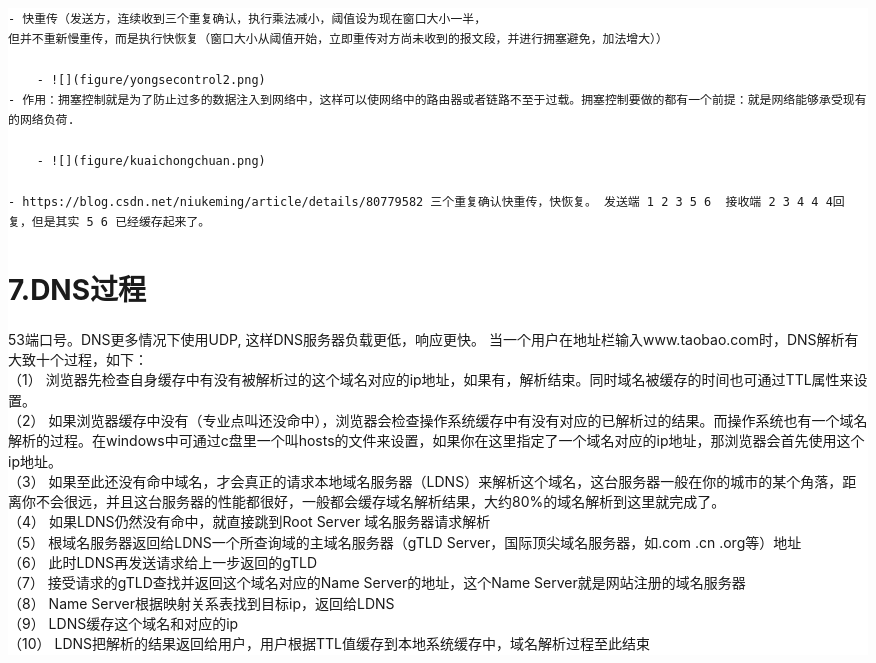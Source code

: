     - 快重传（发送方，连续收到三个重复确认，执行乘法减小，阈值设为现在窗口大小一半，
    但并不重新慢重传，而是执行快恢复（窗口大小从阈值开始，立即重传对方尚未收到的报文段，并进行拥塞避免，加法增大））
    
        - ![](figure/yongsecontrol2.png)    
    - 作用：拥塞控制就是为了防止过多的数据注入到网络中，这样可以使网络中的路由器或者链路不至于过载。拥塞控制要做的都有一个前提：就是网络能够承受现有的网络负荷.
    
        - ![](figure/kuaichongchuan.png)
    
    - https://blog.csdn.net/niukeming/article/details/80779582 三个重复确认快重传，快恢复。 发送端 1 2 3 5 6  接收端 2 3 4 4 4回复，但是其实 5 6 已经缓存起来了。 

# 7.DNS过程
53端口号。DNS更多情况下使用UDP, 这样DNS服务器负载更低，响应更快。
当一个用户在地址栏输入www.taobao.com时，DNS解析有大致十个过程，如下：  
（1）	浏览器先检查自身缓存中有没有被解析过的这个域名对应的ip地址，如果有，解析结束。同时域名被缓存的时间也可通过TTL属性来设置。  
（2）	如果浏览器缓存中没有（专业点叫还没命中），浏览器会检查操作系统缓存中有没有对应的已解析过的结果。而操作系统也有一个域名解析的过程。在windows中可通过c盘里一个叫hosts的文件来设置，如果你在这里指定了一个域名对应的ip地址，那浏览器会首先使用这个ip地址。  
（3）	如果至此还没有命中域名，才会真正的请求本地域名服务器（LDNS）来解析这个域名，这台服务器一般在你的城市的某个角落，距离你不会很远，并且这台服务器的性能都很好，一般都会缓存域名解析结果，大约80%的域名解析到这里就完成了。  
（4）	如果LDNS仍然没有命中，就直接跳到Root Server 域名服务器请求解析  
（5）	根域名服务器返回给LDNS一个所查询域的主域名服务器（gTLD Server，国际顶尖域名服务器，如.com .cn .org等）地址  
（6）	此时LDNS再发送请求给上一步返回的gTLD  
（7）	接受请求的gTLD查找并返回这个域名对应的Name Server的地址，这个Name Server就是网站注册的域名服务器  
（8）	Name Server根据映射关系表找到目标ip，返回给LDNS  
（9）	LDNS缓存这个域名和对应的ip   
（10）	LDNS把解析的结果返回给用户，用户根据TTL值缓存到本地系统缓存中，域名解析过程至此结束
